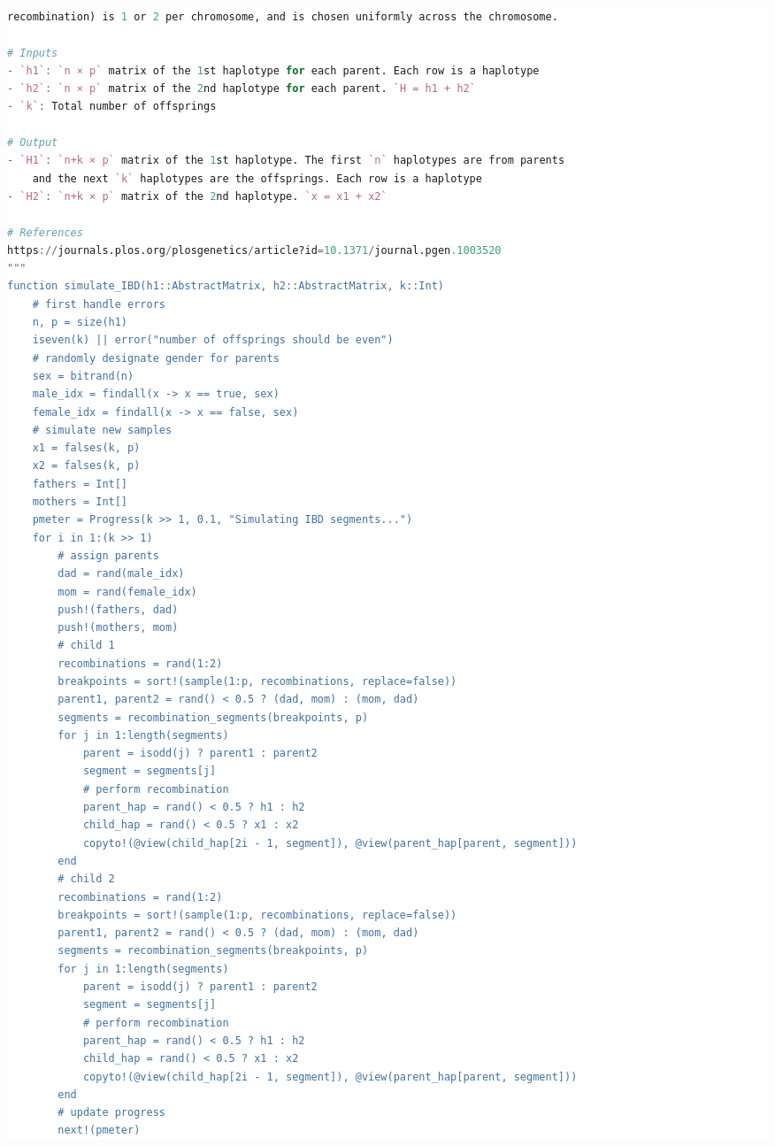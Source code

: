 ```julia
recombination) is 1 or 2 per chromosome, and is chosen uniformly across the chromosome. 

# Inputs
- `h1`: `n × p` matrix of the 1st haplotype for each parent. Each row is a haplotype
- `h2`: `n × p` matrix of the 2nd haplotype for each parent. `H = h1 + h2`
- `k`: Total number of offsprings

# Output
- `H1`: `n+k × p` matrix of the 1st haplotype. The first `n` haplotypes are from parents
    and the next `k` haplotypes are the offsprings. Each row is a haplotype
- `H2`: `n+k × p` matrix of the 2nd haplotype. `x = x1 + x2`

# References
https://journals.plos.org/plosgenetics/article?id=10.1371/journal.pgen.1003520
"""
function simulate_IBD(h1::AbstractMatrix, h2::AbstractMatrix, k::Int)
    # first handle errors
    n, p = size(h1)
    iseven(k) || error("number of offsprings should be even")
    # randomly designate gender for parents
    sex = bitrand(n)
    male_idx = findall(x -> x == true, sex)
    female_idx = findall(x -> x == false, sex)
    # simulate new samples
    x1 = falses(k, p)
    x2 = falses(k, p)
    fathers = Int[]
    mothers = Int[]
    pmeter = Progress(k >> 1, 0.1, "Simulating IBD segments...")
    for i in 1:(k >> 1)
        # assign parents
        dad = rand(male_idx)
        mom = rand(female_idx)
        push!(fathers, dad)
        push!(mothers, mom)
        # child 1
        recombinations = rand(1:2)
        breakpoints = sort!(sample(1:p, recombinations, replace=false))
        parent1, parent2 = rand() < 0.5 ? (dad, mom) : (mom, dad)
        segments = recombination_segments(breakpoints, p)
        for j in 1:length(segments)
            parent = isodd(j) ? parent1 : parent2
            segment = segments[j]
            # perform recombination
            parent_hap = rand() < 0.5 ? h1 : h2
            child_hap = rand() < 0.5 ? x1 : x2
            copyto!(@view(child_hap[2i - 1, segment]), @view(parent_hap[parent, segment]))
        end
        # child 2
        recombinations = rand(1:2)
        breakpoints = sort!(sample(1:p, recombinations, replace=false))
        parent1, parent2 = rand() < 0.5 ? (dad, mom) : (mom, dad)
        segments = recombination_segments(breakpoints, p)
        for j in 1:length(segments)
            parent = isodd(j) ? parent1 : parent2
            segment = segments[j]
            # perform recombination
            parent_hap = rand() < 0.5 ? h1 : h2
            child_hap = rand() < 0.5 ? x1 : x2
            copyto!(@view(child_hap[2i - 1, segment]), @view(parent_hap[parent, segment]))
        end
        # update progress
        next!(pmeter)
```
